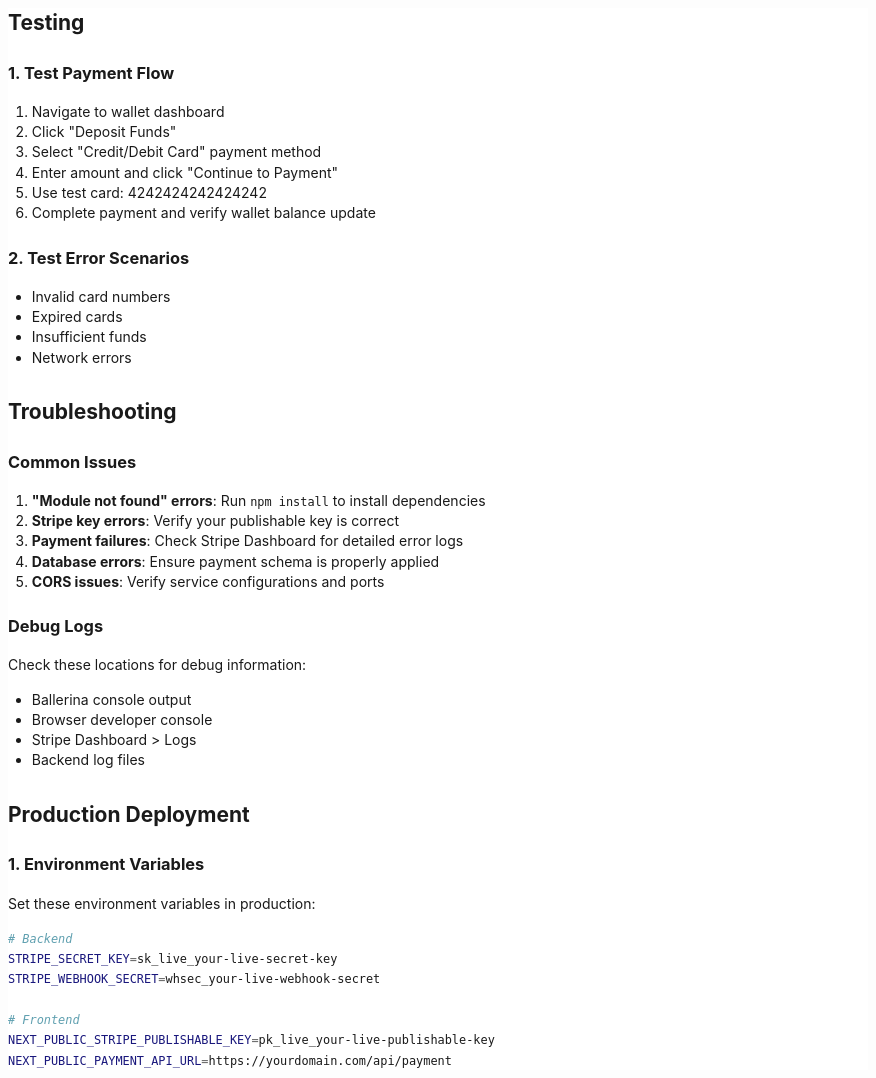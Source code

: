 ## Testing

### 1. Test Payment Flow

1. Navigate to wallet dashboard
2. Click "Deposit Funds"
3. Select "Credit/Debit Card" payment method
4. Enter amount and click "Continue to Payment"
5. Use test card: 4242424242424242
6. Complete payment and verify wallet balance update

### 2. Test Error Scenarios

- Invalid card numbers
- Expired cards
- Insufficient funds
- Network errors

## Troubleshooting

### Common Issues

1. **"Module not found" errors**: Run `npm install` to install dependencies
2. **Stripe key errors**: Verify your publishable key is correct
3. **Payment failures**: Check Stripe Dashboard for detailed error logs
4. **Database errors**: Ensure payment schema is properly applied
5. **CORS issues**: Verify service configurations and ports

### Debug Logs

Check these locations for debug information:

- Ballerina console output
- Browser developer console
- Stripe Dashboard > Logs
- Backend log files

## Production Deployment

### 1. Environment Variables

Set these environment variables in production:

```bash
# Backend
STRIPE_SECRET_KEY=sk_live_your-live-secret-key
STRIPE_WEBHOOK_SECRET=whsec_your-live-webhook-secret

# Frontend
NEXT_PUBLIC_STRIPE_PUBLISHABLE_KEY=pk_live_your-live-publishable-key
NEXT_PUBLIC_PAYMENT_API_URL=https://yourdomain.com/api/payment
```
